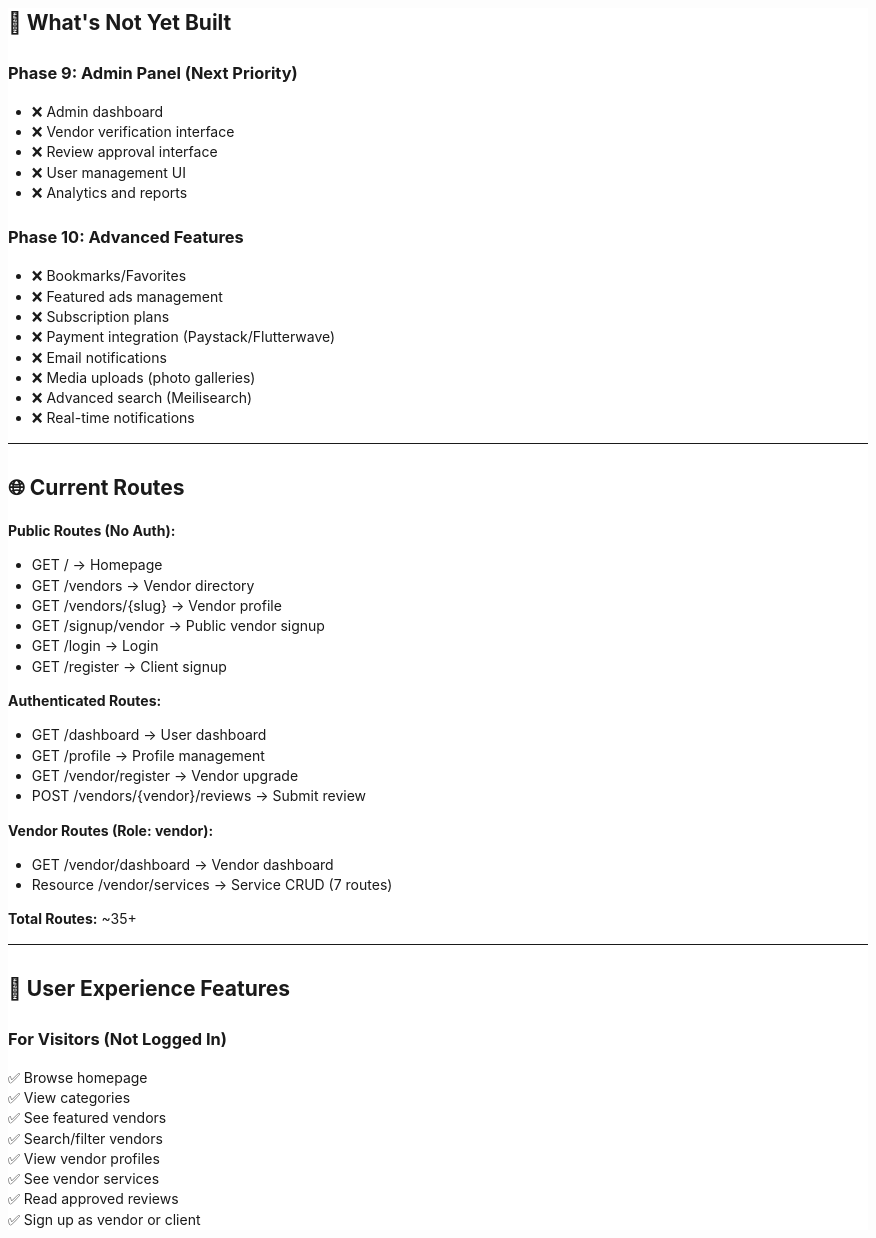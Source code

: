 
## 🎯 What's Not Yet Built

### Phase 9: Admin Panel (Next Priority)
- ❌ Admin dashboard
- ❌ Vendor verification interface
- ❌ Review approval interface
- ❌ User management UI
- ❌ Analytics and reports

### Phase 10: Advanced Features
- ❌ Bookmarks/Favorites
- ❌ Featured ads management
- ❌ Subscription plans
- ❌ Payment integration (Paystack/Flutterwave)
- ❌ Email notifications
- ❌ Media uploads (photo galleries)
- ❌ Advanced search (Meilisearch)
- ❌ Real-time notifications

---

## 🌐 Current Routes

**Public Routes (No Auth):**
- GET / → Homepage
- GET /vendors → Vendor directory
- GET /vendors/{slug} → Vendor profile
- GET /signup/vendor → Public vendor signup
- GET /login → Login
- GET /register → Client signup

**Authenticated Routes:**
- GET /dashboard → User dashboard
- GET /profile → Profile management
- GET /vendor/register → Vendor upgrade
- POST /vendors/{vendor}/reviews → Submit review

**Vendor Routes (Role: vendor):**
- GET /vendor/dashboard → Vendor dashboard
- Resource /vendor/services → Service CRUD (7 routes)

**Total Routes:** ~35+

---

## 📱 User Experience Features

### For Visitors (Not Logged In)
✅ Browse homepage  
✅ View categories  
✅ See featured vendors  
✅ Search/filter vendors  
✅ View vendor profiles  
✅ See vendor services  
✅ Read approved reviews  
✅ Sign up as vendor or client  
